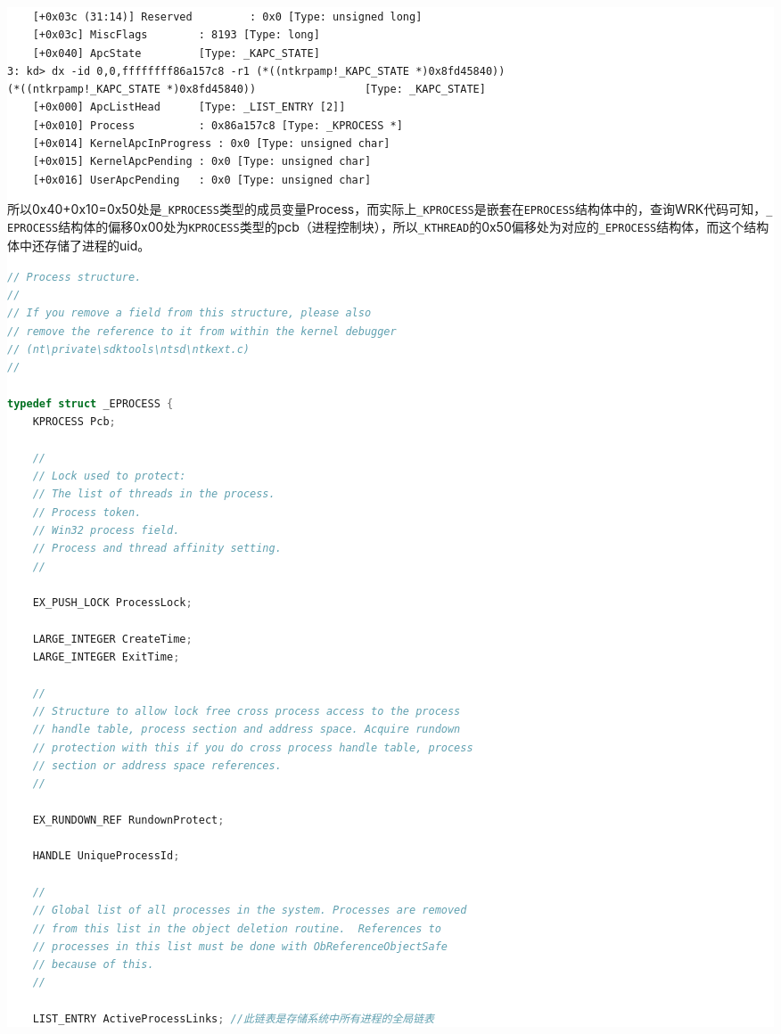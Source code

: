 ```
    [+0x03c (31:14)] Reserved         : 0x0 [Type: unsigned long]
    [+0x03c] MiscFlags        : 8193 [Type: long]
    [+0x040] ApcState         [Type: _KAPC_STATE]
3: kd> dx -id 0,0,ffffffff86a157c8 -r1 (*((ntkrpamp!_KAPC_STATE *)0x8fd45840))
(*((ntkrpamp!_KAPC_STATE *)0x8fd45840))                 [Type: _KAPC_STATE]
    [+0x000] ApcListHead      [Type: _LIST_ENTRY [2]]
    [+0x010] Process          : 0x86a157c8 [Type: _KPROCESS *]
    [+0x014] KernelApcInProgress : 0x0 [Type: unsigned char]
    [+0x015] KernelApcPending : 0x0 [Type: unsigned char]
    [+0x016] UserApcPending   : 0x0 [Type: unsigned char]

```

所以0x40+0x10=0x50处是`_KPROCESS`类型的成员变量Process，而实际上`_KPROCESS`是嵌套在`EPROCESS`结构体中的，查询WRK代码可知，`_EPROCESS`结构体的偏移0x00处为`KPROCESS`类型的pcb（进程控制块），所以`_KTHREAD`的0x50偏移处为对应的`_EPROCESS`结构体，而这个结构体中还存储了进程的uid。

```c++
// Process structure.
//
// If you remove a field from this structure, please also
// remove the reference to it from within the kernel debugger
// (nt\private\sdktools\ntsd\ntkext.c)
//

typedef struct _EPROCESS {
    KPROCESS Pcb;

    //
    // Lock used to protect:
    // The list of threads in the process.
    // Process token.
    // Win32 process field.
    // Process and thread affinity setting.
    //

    EX_PUSH_LOCK ProcessLock;

    LARGE_INTEGER CreateTime;
    LARGE_INTEGER ExitTime;

    //
    // Structure to allow lock free cross process access to the process
    // handle table, process section and address space. Acquire rundown
    // protection with this if you do cross process handle table, process
    // section or address space references.
    //

    EX_RUNDOWN_REF RundownProtect;

    HANDLE UniqueProcessId;
    
	//
    // Global list of all processes in the system. Processes are removed
    // from this list in the object deletion routine.  References to
    // processes in this list must be done with ObReferenceObjectSafe
    // because of this.
    //

    LIST_ENTRY ActiveProcessLinks; //此链表是存储系统中所有进程的全局链表
```
